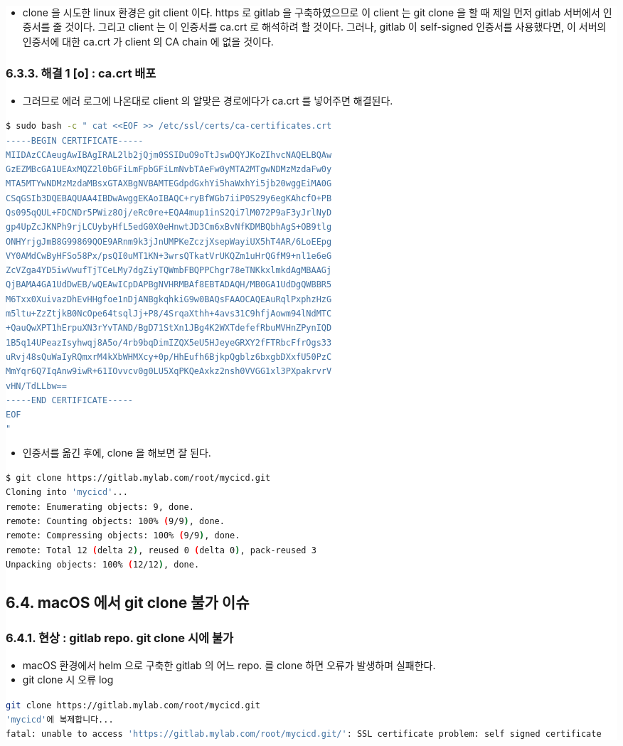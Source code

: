 - clone 을 시도한 linux 환경은 git client 이다. https 로 gitlab 을 구축하였으므로 이 client 는 git clone 을 할 때 제일 먼저 gitlab 서버에서 인증서를 줄 것이다. 그리고 client 는 이 인증서를 ca.crt 로 해석하려 할 것이다. 그러나, gitlab 이 self-signed 인증서를 사용했다면, 이 서버의 인증서에 대한 ca.crt 가 client 의 CA chain 에 없을 것이다.

### 6.3.3. 해결 1 [o] : ca.crt 배포

- 그러므로 에러 로그에 나온대로 client 의 알맞은 경로에다가 ca.crt 를 넣어주면 해결된다.

``` bash
$ sudo bash -c " cat <<EOF >> /etc/ssl/certs/ca-certificates.crt
-----BEGIN CERTIFICATE-----
MIIDAzCCAeugAwIBAgIRAL2lb2jQjm0SSIDuO9oTtJswDQYJKoZIhvcNAQELBQAw
GzEZMBcGA1UEAxMQZ2l0bGFiLmFpbGFiLmNvbTAeFw0yMTA2MTgwNDMzMzdaFw0y
MTA5MTYwNDMzMzdaMBsxGTAXBgNVBAMTEGdpdGxhYi5haWxhYi5jb20wggEiMA0G
CSqGSIb3DQEBAQUAA4IBDwAwggEKAoIBAQC+ryBfWGb7iiP0S29y6egKAhcfO+PB
Qs095qQUL+FDCNDr5PWiz8Oj/eRc0re+EQA4mup1inS2Qi7lM072P9aF3yJrlNyD
gp4UpZcJKNPh9rjLCUybyHfL5edG0X0eHnwtJD3Cm6xBvNfKDMBQbhAgS+OB9tlg
ONHYrjgJmB8G99869QOE9ARnm9k3jJnUMPKeZczjXsepWayiUX5hT4AR/6LoEEpg
VY0AMdCwByHFSo58Px/psQI0uMT1KN+3wrsQTkatVrUKQZm1uHrQGfM9+nl1e6eG
ZcVZga4YD5iwVwufTjTCeLMy7dgZiyTQWmbFBQPPChgr78eTNKkxlmkdAgMBAAGj
QjBAMA4GA1UdDwEB/wQEAwICpDAPBgNVHRMBAf8EBTADAQH/MB0GA1UdDgQWBBR5
M6Txx0XuivazDhEvHHgfoe1nDjANBgkqhkiG9w0BAQsFAAOCAQEAuRqlPxphzHzG
m5ltu+ZzZtjkB0NcOpe64tsqlJj+P8/4SrqaXthh+4avs31C9hfjAowm94lNdMTC
+QauQwXPT1hErpuXN3rYvTAND/BgD71StXn1JBg4K2WXTdefefRbuMVHnZPynIQD
1B5q14UPeazIsyhwqj8A5o/4rb9bqDimIZQX5eU5HJeyeGRXY2fFTRbcFfrOgs33
uRvj48sQuWaIyRQmxrM4kXbWHMXcy+0p/HhEufh6BjkpQgblz6bxgbDXxfU50PzC
MmYqr6Q7IqAnw9iwR+61IOvvcv0g0LU5XqPKQeAxkz2nsh0VVGG1xl3PXpakrvrV
vHN/TdLLbw==
-----END CERTIFICATE-----
EOF
"
```

- 인증서를 옮긴 후에, clone 을 해보면 잘 된다.

``` bash
$ git clone https://gitlab.mylab.com/root/mycicd.git
Cloning into 'mycicd'...
remote: Enumerating objects: 9, done.
remote: Counting objects: 100% (9/9), done.
remote: Compressing objects: 100% (9/9), done.
remote: Total 12 (delta 2), reused 0 (delta 0), pack-reused 3
Unpacking objects: 100% (12/12), done.
```

## 6.4. macOS 에서 git clone 불가 이슈

### 6.4.1. 현상 : gitlab repo. git clone 시에 불가

- macOS 환경에서 helm 으로 구축한 gitlab 의 어느 repo. 를 clone 하면 오류가 발생하며 실패한다.
- git clone 시 오류 log

``` bash
git clone https://gitlab.mylab.com/root/mycicd.git
'mycicd'에 복제합니다...
fatal: unable to access 'https://gitlab.mylab.com/root/mycicd.git/': SSL certificate problem: self signed certificate
```

